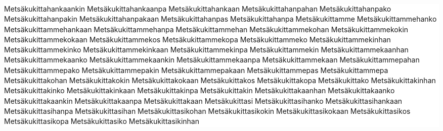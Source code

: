 Metsäkukittahankaankin
Metsäkukittahankaanpa
Metsäkukittahankaan
Metsäkukittahanpahan
Metsäkukittahanpako
Metsäkukittahanpakin
Metsäkukittahanpakaan
Metsäkukittahanpas
Metsäkukittahanpa
Metsäkukittamme
Metsäkukittammehanko
Metsäkukittammehankaan
Metsäkukittammehanpa
Metsäkukittammehan
Metsäkukittammekohan
Metsäkukittammekokin
Metsäkukittammekokaan
Metsäkukittammekos
Metsäkukittammekopa
Metsäkukittammeko
Metsäkukittammekinhan
Metsäkukittammekinko
Metsäkukittammekinkaan
Metsäkukittammekinpa
Metsäkukittammekin
Metsäkukittammekaanhan
Metsäkukittammekaanko
Metsäkukittammekaankin
Metsäkukittammekaanpa
Metsäkukittammekaan
Metsäkukittammepahan
Metsäkukittammepako
Metsäkukittammepakin
Metsäkukittammepakaan
Metsäkukittammepas
Metsäkukittammepa
Metsäkukittakohan
Metsäkukittakokin
Metsäkukittakokaan
Metsäkukittakos
Metsäkukittakopa
Metsäkukittako
Metsäkukittakinhan
Metsäkukittakinko
Metsäkukittakinkaan
Metsäkukittakinpa
Metsäkukittakin
Metsäkukittakaanhan
Metsäkukittakaanko
Metsäkukittakaankin
Metsäkukittakaanpa
Metsäkukittakaan
Metsäkukittasi
Metsäkukittasihanko
Metsäkukittasihankaan
Metsäkukittasihanpa
Metsäkukittasihan
Metsäkukittasikohan
Metsäkukittasikokin
Metsäkukittasikokaan
Metsäkukittasikos
Metsäkukittasikopa
Metsäkukittasiko
Metsäkukittasikinhan